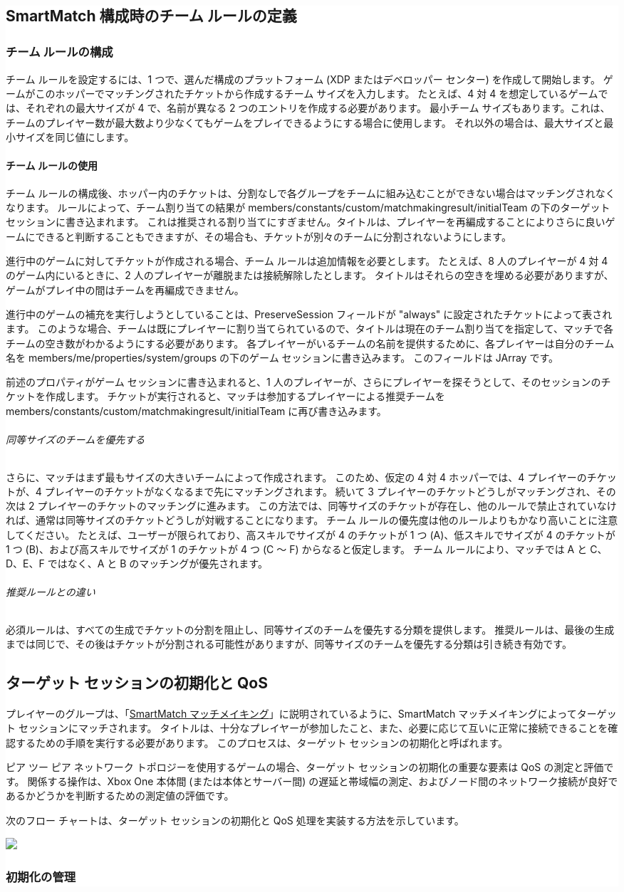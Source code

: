 ## <a name="defining-team-rules-during-smartmatch-configuration"></a>SmartMatch 構成時のチーム ルールの定義

### <a name="configuring-team-rules"></a>チーム ルールの構成

チーム ルールを設定するには、1 つで、選んだ構成のプラットフォーム (XDP またはデベロッパー センター) を作成して開始します。 ゲームがこのホッパーでマッチングされたチケットから作成するチーム サイズを入力します。 たとえば、4 対 4 を想定しているゲームでは、それぞれの最大サイズが 4 で、名前が異なる 2 つのエントリを作成する必要があります。 最小チーム サイズもあります。これは、チームのプレイヤー数が最大数より少なくてもゲームをプレイできるようにする場合に使用します。 それ以外の場合は、最大サイズと最小サイズを同じ値にします。


#### <a name="using-team-rules"></a>チーム ルールの使用

チーム ルールの構成後、ホッパー内のチケットは、分割なしで各グループをチームに組み込むことができない場合はマッチングされなくなります。 ルールによって、チーム割り当ての結果が members/constants/custom/matchmakingresult/initialTeam の下のターゲット セッションに書き込まれます。 これは推奨される割り当てにすぎません。タイトルは、プレイヤーを再編成することによりさらに良いゲームにできると判断することもできますが、その場合も、チケットが別々のチームに分割されないようにします。

進行中のゲームに対してチケットが作成される場合、チーム ルールは追加情報を必要とします。 たとえば、8 人のプレイヤーが 4 対 4 のゲーム内にいるときに、2 人のプレイヤーが離脱または接続解除したとします。 タイトルはそれらの空きを埋める必要がありますが、ゲームがプレイ中の間はチームを再編成できません。

進行中のゲームの補充を実行しようとしていることは、PreserveSession フィールドが "always" に設定されたチケットによって表されます。 このような場合、チームは既にプレイヤーに割り当てられているので、タイトルは現在のチーム割り当てを指定して、マッチで各チームの空き数がわかるようにする必要があります。 各プレイヤーがいるチームの名前を提供するために、各プレイヤーは自分のチーム名を members/me/properties/system/groups の下のゲーム セッションに書き込みます。 このフィールドは JArray です。

前述のプロパティがゲーム セッションに書き込まれると、1 人のプレイヤーが、さらにプレイヤーを探そうとして、そのセッションのチケットを作成します。 チケットが実行されると、マッチは参加するプレイヤーによる推奨チームを members/constants/custom/matchmakingresult/initialTeam に再び書き込みます。


###### <a name="preferring-even-teams"></a>同等サイズのチームを優先する

さらに、マッチはまず最もサイズの大きいチームによって作成されます。 このため、仮定の 4 対 4 ホッパーでは、4 プレイヤーのチケットが、4 プレイヤーのチケットがなくなるまで先にマッチングされます。 続いて 3 プレイヤーのチケットどうしがマッチングされ、その次は 2 プレイヤーのチケットのマッチングに進みます。 この方法では、同等サイズのチケットが存在し、他のルールで禁止されていなければ、通常は同等サイズのチケットどうしが対戦することになります。 チーム ルールの優先度は他のルールよりもかなり高いことに注意してください。 たとえば、ユーザーが限られており、高スキルでサイズが 4 のチケットが 1 つ (A)、低スキルでサイズが 4 のチケットが 1 つ (B)、および高スキルでサイズが 1 のチケットが 4 つ (C ～ F) からなると仮定します。 チーム ルールにより、マッチでは A と C、D、E、F ではなく、A と B のマッチングが優先されます。


###### <a name="should-variant"></a>推奨ルールとの違い

必須ルールは、すべての生成でチケットの分割を阻止し、同等サイズのチームを優先する分類を提供します。 推奨ルールは、最後の生成までは同じで、その後はチケットが分割される可能性がありますが、同等サイズのチームを優先する分類は引き続き有効です。

## <a name="target-session-initialization-and-qos"></a>ターゲット セッションの初期化と QoS

プレイヤーのグループは、「[SmartMatch マッチメイキング]()」に説明されているように、SmartMatch マッチメイキングによってターゲット セッションにマッチされます。 タイトルは、十分なプレイヤーが参加したこと、また、必要に応じて互いに正常に接続できることを確認するための手順を実行する必要があります。 このプロセスは、ターゲット セッションの初期化と呼ばれます。

ピア ツー ピア ネットワーク トポロジーを使用するゲームの場合、ターゲット セッションの初期化の重要な要素は QoS の測定と評価です。 関係する操作は、Xbox One 本体間 (または本体とサーバー間) の遅延と帯域幅の測定、およびノード間のネットワーク接続が良好であるかどうかを判断するための測定値の評価です。

次のフロー チャートは、ターゲット セッションの初期化と QoS 処理を実装する方法を示しています。

![](../../images/multiplayer/Multiplayer_2015_Matchmaking_QoS.png)

### <a name="managed-initialization"></a>初期化の管理
